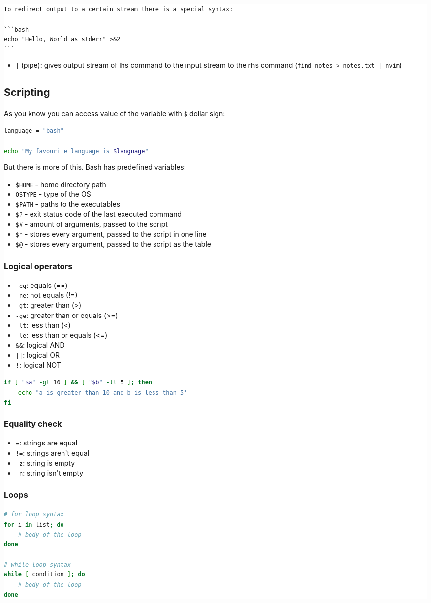 	To redirect output to a certain stream there is a special syntax:

	```bash
	echo "Hello, World as stderr" >&2
	```

- `|` (pipe): gives output stream of lhs command to the input stream to the rhs command (`find notes > notes.txt | nvim`)

## Scripting
As you know you can access value of the variable with `$` dollar sign:

```bash
language = "bash"

echo "My favourite language is $language"
```

But there is more of this. Bash has predefined variables:

- `$HOME` - home directory path
- `OSTYPE` - type of the OS
- `$PATH` - paths to the executables
- `$?` - exit status code of the last executed command
- `$#` - amount of arguments, passed to the script
- `$*` - stores every argument, passed to the script in one line
- `$@` - stores every argument, passed to the script as the table

### Logical operators
- `-eq`: equals (\==)
- `-ne`: not equals (!=)
- `-gt`: greater than (>)
- `-ge`: greater than or equals (>=)
- `-lt`: less than (<)
- `-le`: less than or equals (<=)
- `&&`: logical AND
- `||`: logical OR
- `!`: logical NOT

```bash
if [ "$a" -gt 10 ] && [ "$b" -lt 5 ]; then
	echo "a is greater than 10 and b is less than 5"
fi
```
### Equality check
- `=`: strings are equal
- `!=`: strings aren't equal
- `-z`: string is empty
- `-n`: string isn't empty

### Loops

```bash
# for loop syntax
for i in list; do
	# body of the loop
done

# while loop syntax
while [ condition ]; do
	# body of the loop
done
```
